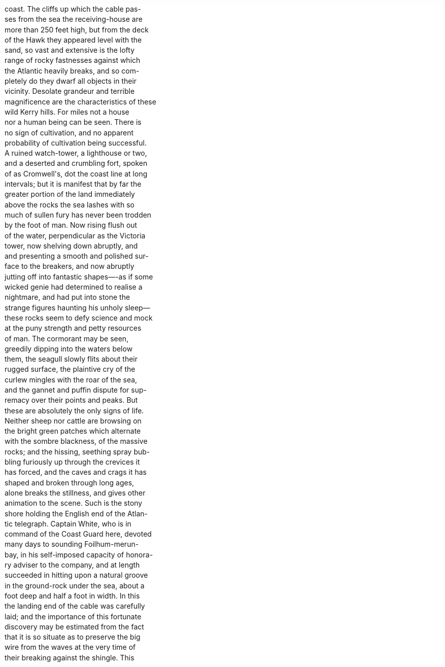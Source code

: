 coast. The cliffs up which the cable pas-<br/>
ses from the sea the receiving-house are<br/>
more than 250 feet high, but from the deck<br/>
of the Hawk they appeared level with the<br/>
sand, so vast and extensive is the lofty<br/>
range of rocky fastnesses against which<br/>
the Atlantic heavily breaks, and so com-<br/>
pletely do they dwarf all objects in their<br/>
vicinity. Desolate grandeur and terrible<br/>
magnificence are the characteristics of these<br/>
wild Kerry hills. For miles not a house<br/>
nor a human being can be seen. There is<br/>
no sign of cultivation, and no apparent<br/>
probability of cultivation being successful.<br/>
A ruined watch-tower, a lighthouse or two,<br/>
and a deserted and crumbling fort, spoken<br/>
of as Cromwell's, dot the coast line at long<br/>
intervals; but it is manifest that by far the<br/>
greater portion of the land immediately<br/>
above the rocks the sea lashes with so<br/>
much of sullen fury has never been trodden<br/>
by the foot of man. Now rising flush out<br/>
of the water, perpendicular as the Victoria<br/>
tower, now shelving down abruptly, and<br/>
and presenting a smooth and polished sur-<br/>
face to the breakers, and now abruptly<br/>
jutting off into fantastic shapes—-as if some<br/>
wicked genie had determined to realise a<br/>
nightmare, and had put into stone the<br/>
strange figures haunting his unholy sleep—<br/>
these rocks seem to defy science and mock<br/>
at the puny strength and petty resources<br/>
of man. The cormorant may be seen,<br/>
greedily dipping into the waters below<br/>
them, the seagull slowly flits about their<br/>
rugged surface, the plaintive cry of the<br/>
curlew mingles with the roar of the sea,<br/>
and the gannet and puffin dispute for sup-<br/>
remacy over their points and peaks. But<br/>
these are absolutely the only signs of life.<br/>
Neither sheep nor cattle are browsing on<br/>
the bright green patches which alternate<br/>
with the sombre blackness, of the massive<br/>
rocks; and the hissing, seething spray bub-<br/>
bling furiously up through the crevices it<br/>
has forced, and the caves and crags it has<br/>
shaped and broken through long ages,<br/>
alone breaks the stillness, and gives other<br/>
animation to the scene. Such is the stony<br/>
shore holding the English end of the Atlan-<br/>
tic telegraph. Captain White, who is in<br/>
command of the Coast Guard here, devoted<br/>
many days to sounding Foilhum-merun-<br/>
bay, in his self-imposed capacity of honora-<br/>
ry adviser to the company, and at length<br/>
succeeded in hitting upon a natural groove<br/>
in the ground-rock under the sea, about a<br/>
foot deep and half a foot in width.  In this<br/>
the landing end of the cable was carefully<br/>
laid; and the importance of this fortunate<br/>
discovery may be estimated from the fact<br/>
that it is so situate as to preserve the big<br/>
wire from the waves at the very time of<br/>
their breaking against the shingle. This<br/>